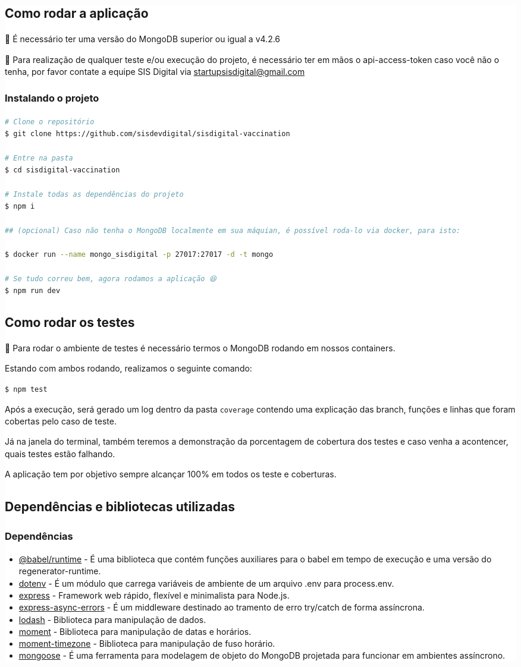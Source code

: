 ## Como rodar a aplicação

🚨 É necessário ter uma versão do MongoDB superior ou igual a v4.2.6

🚨 Para realização de qualquer teste e/ou execução do projeto, é necessário ter em mãos o api-access-token
caso você não o tenha, por favor contate a equipe SIS Digital via startupsisdigital@gmail.com

### Instalando o projeto

```bash
# Clone o repositório
$ git clone https://github.com/sisdevdigital/sisdigital-vaccination

# Entre na pasta
$ cd sisdigital-vaccination

# Instale todas as dependências do projeto
$ npm i

## (opcional) Caso não tenha o MongoDB localmente em sua máquian, é possível roda-lo via docker, para isto:

$ docker run --name mongo_sisdigital -p 27017:27017 -d -t mongo

# Se tudo correu bem, agora rodamos a aplicação 😆
$ npm run dev
```

## Como rodar os testes

🚨 Para rodar o ambiente de testes é necessário termos o MongoDB rodando em nossos containers.

Estando com ambos rodando, realizamos o seguinte comando:

```bash
$ npm test
```

Após a execução, será gerado um log dentro da pasta `coverage` contendo uma explicação das branch, funções e linhas que foram cobertas pelo caso de teste.

Já na janela do terminal, também teremos a demonstração da porcentagem de cobertura dos testes e caso venha a acontencer, quais testes estão falhando.

A aplicação tem por objetivo sempre alcançar 100% em todos os teste e coberturas.

## Dependências e bibliotecas utilizadas

### Dependências

- [@babel/runtime](https://www.npmjs.com/package/@babel/runtime) - É uma biblioteca que contém funções auxiliares para o babel em tempo de execução e uma versão do regenerator-runtime.
- [dotenv](https://www.npmjs.com/package/dotenv) - É um módulo que carrega variáveis de ambiente de um arquivo .env para process.env.
- [express](https://www.npmjs.com/package/express) - Framework web rápido, flexível e minimalista para Node.js.
- [express-async-errors](https://www.npmjs.com/package/express-async-errors) - É um middleware destinado ao tramento de erro try/catch de forma assíncrona.
- [lodash](https://www.npmjs.com/package/lodash) - Biblioteca para manipulação de dados.
- [moment](https://www.npmjs.com/package/moment) - Biblioteca para manipulação de datas e horários.
- [moment-timezone](https://www.npmjs.com/package/moment-timezone) - Biblioteca para manipulação de fuso horário.
- [mongoose](https://www.npmjs.com/package/mongoose) - É uma ferramenta para modelagem de objeto do MongoDB projetada para funcionar em ambientes assíncrono.